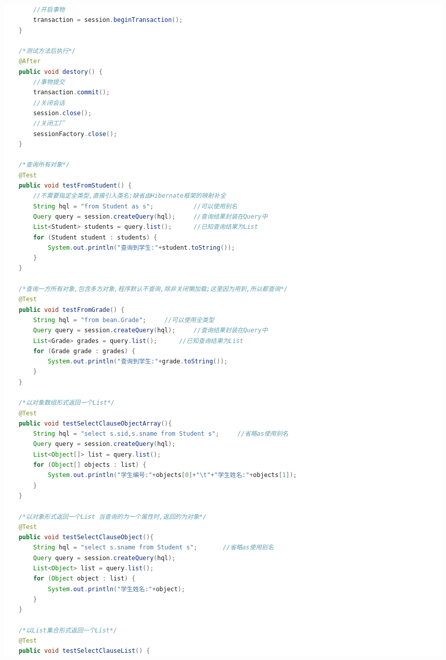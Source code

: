 ``` java
		//开启事物
		transaction = session.beginTransaction();
	}
	
	/*测试方法后执行*/
	@After
	public void destory() {
		//事物提交
		transaction.commit();
		//关闭会话 
		session.close();
		//关闭工厂
		sessionFactory.close();
	}
	
	/*查询所有对象*/
	@Test
	public void testFromStudent() {
		//不需要指定全类型,直接引入类名;缺省由Hibernate框架的映射补全
		String hql = "from Student as s";			//可以使用别名
		Query query = session.createQuery(hql);		//查询结果封装在Query中
		List<Student> students = query.list();		//已知查询结果为List
		for (Student student : students) {
			System.out.println("查询到学生:"+student.toString());
		}
	}
	
	/*查询一方所有对象,包含多方对象,程序默认不查询,除非关闭懒加载;这里因为用到,所以都查询*/
	@Test
	public void testFromGrade() {
		String hql = "from bean.Grade";		//可以使用全类型
		Query query = session.createQuery(hql);		//查询结果封装在Query中
		List<Grade> grades = query.list();		//已知查询结果为List
		for (Grade grade : grades) {
			System.out.println("查询到学生:"+grade.toString());
		}
	}
	
	/*以对象数组形式返回一个List*/
	@Test
	public void testSelectClauseObjectArray(){
		String hql = "select s.sid,s.sname from Student s";		//省略as使用别名
		Query query = session.createQuery(hql);
		List<Object[]> list = query.list();
		for (Object[] objects : list) {
			System.out.println("学生编号:"+objects[0]+"\t"+"学生姓名:"+objects[1]);
		}
	}
	
	/*以对象形式返回一个List	当查询的为一个属性时,返回的为对象*/
	@Test
	public void testSelectClauseObject(){
		String hql = "select s.sname from Student s";		//省略as使用别名
		Query query = session.createQuery(hql);
		List<Object> list = query.list();
		for (Object object : list) {
			System.out.println("学生姓名:"+object);
		}
	}
	
	/*以List集合形式返回一个List*/
	@Test
	public void testSelectClauseList() {
```